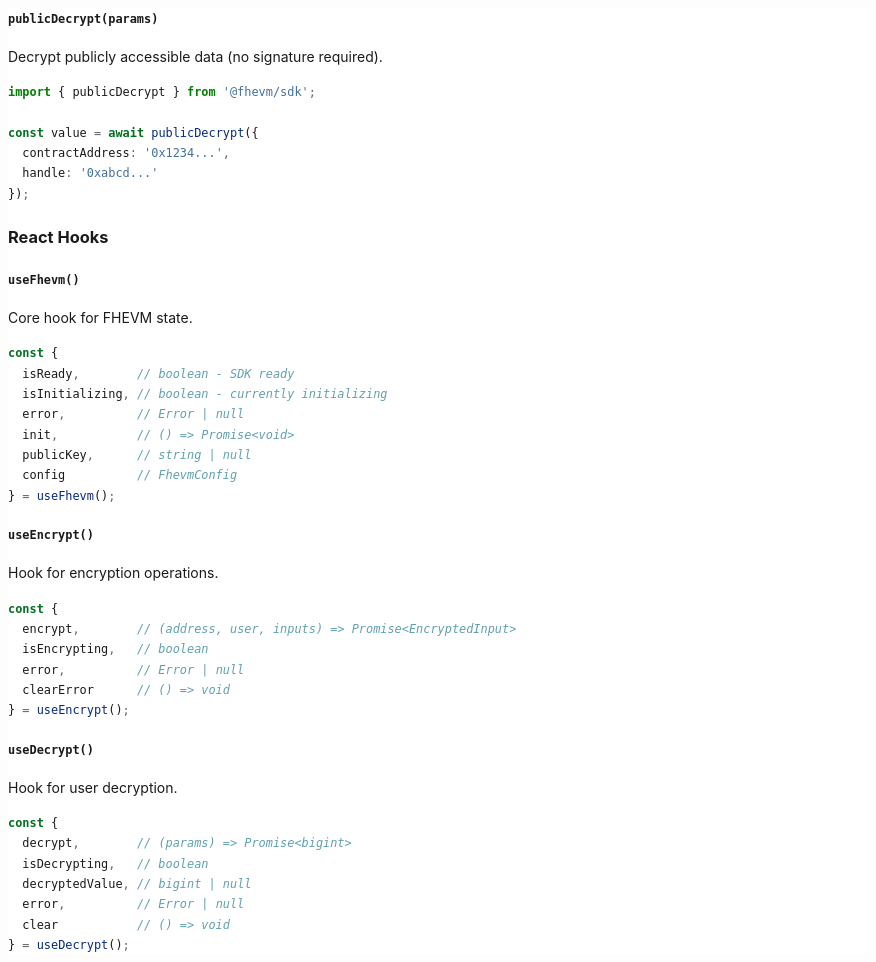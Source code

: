 #### `publicDecrypt(params)`

Decrypt publicly accessible data (no signature required).

```typescript
import { publicDecrypt } from '@fhevm/sdk';

const value = await publicDecrypt({
  contractAddress: '0x1234...',
  handle: '0xabcd...'
});
```

### React Hooks

#### `useFhevm()`

Core hook for FHEVM state.

```typescript
const {
  isReady,        // boolean - SDK ready
  isInitializing, // boolean - currently initializing
  error,          // Error | null
  init,           // () => Promise<void>
  publicKey,      // string | null
  config          // FhevmConfig
} = useFhevm();
```

#### `useEncrypt()`

Hook for encryption operations.

```typescript
const {
  encrypt,        // (address, user, inputs) => Promise<EncryptedInput>
  isEncrypting,   // boolean
  error,          // Error | null
  clearError      // () => void
} = useEncrypt();
```

#### `useDecrypt()`

Hook for user decryption.

```typescript
const {
  decrypt,        // (params) => Promise<bigint>
  isDecrypting,   // boolean
  decryptedValue, // bigint | null
  error,          // Error | null
  clear           // () => void
} = useDecrypt();
```
